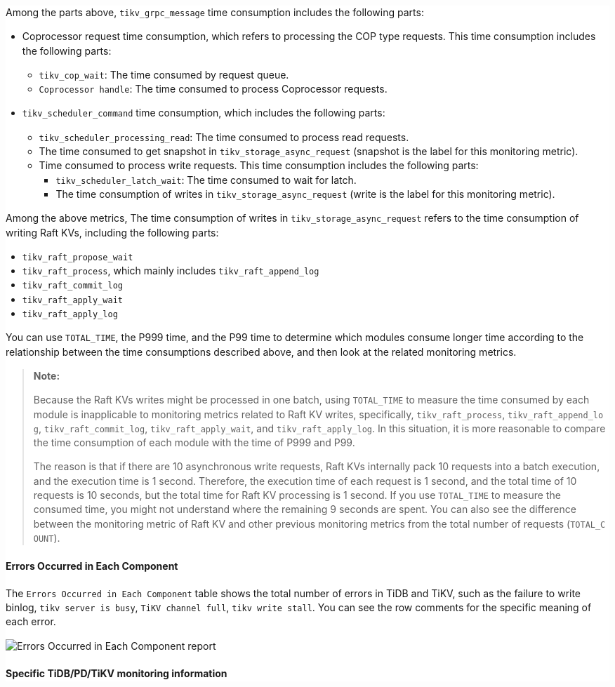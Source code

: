 Among the parts above, `tikv_grpc_message` time consumption includes the following parts:

* Coprocessor request time consumption, which refers to processing the COP type requests. This time consumption includes the following parts:
    * `tikv_cop_wait`: The time consumed by request queue.
    * `Coprocessor handle`: The time consumed to process Coprocessor requests.

* `tikv_scheduler_command` time consumption, which includes the following parts:
    * `tikv_scheduler_processing_read`: The time consumed to process read requests.
    * The time consumed to get snapshot in `tikv_storage_async_request` (snapshot is the label for this monitoring metric).
    * Time consumed to process write requests. This time consumption includes the following parts:
        * `tikv_scheduler_latch_wait`: The time consumed to wait for latch.
        * The time consumption of writes in `tikv_storage_async_request` (write is the label for this monitoring metric).

Among the above metrics, The time consumption of writes in `tikv_storage_async_request` refers to the time consumption of writing Raft KVs, including the following parts:

* `tikv_raft_propose_wait`
* `tikv_raft_process`, which mainly includes `tikv_raft_append_log`
* `tikv_raft_commit_log`
* `tikv_raft_apply_wait`
* `tikv_raft_apply_log`

You can use `TOTAL_TIME`, the P999 time, and the P99 time to determine which modules consume longer time according to the relationship between the time consumptions described above, and then look at the related monitoring metrics.

> **Note:**
>
> Because the Raft KVs writes might be processed in one batch, using `TOTAL_TIME` to measure the time consumed by each module is inapplicable to monitoring metrics related to Raft KV writes, specifically, `tikv_raft_process`, `tikv_raft_append_log`, `tikv_raft_commit_log`, `tikv_raft_apply_wait`, and `tikv_raft_apply_log`. In this situation, it is more reasonable to compare the time consumption of each module with the time of P999 and P99.
>
> The reason is that if there are 10 asynchronous write requests, Raft KVs internally pack 10 requests into a batch execution, and the execution time is 1 second. Therefore, the execution time of each request is 1 second, and the total time of 10 requests is 10 seconds, but the total time for Raft KV processing is 1 second. If you use `TOTAL_TIME` to measure the consumed time, you might not understand where the remaining 9 seconds are spent. You can also see the difference between the monitoring metric of Raft KV and other previous monitoring metrics from the total number of requests (`TOTAL_COUNT`).

#### Errors Occurred in Each Component

The `Errors Occurred in Each Component` table shows the total number of errors in TiDB and TiKV, such as the failure to write binlog, `tikv server is busy`, `TiKV channel full`, `tikv write stall`. You can see the row comments for the specific meaning of each error.

![Errors Occurred in Each Component report](https://docs-download.pingcap.com/media/images/docs/dashboard/dashboard-diagnostics-error.png)

#### Specific TiDB/PD/TiKV monitoring information
